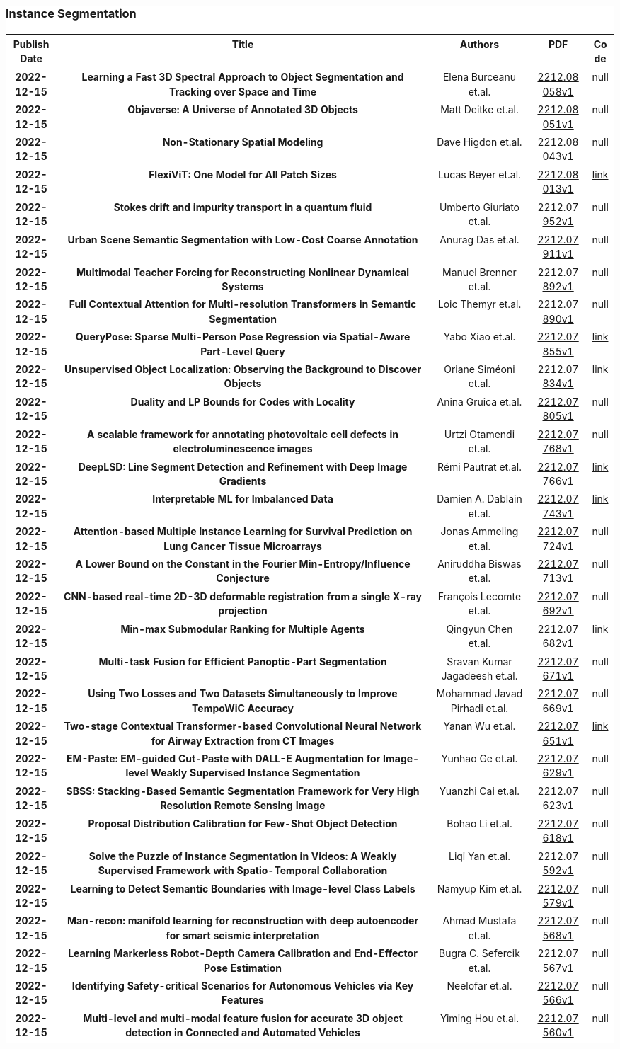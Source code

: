### Instance Segmentation
|Publish Date|Title|Authors|PDF|Code|
| :---: | :---: | :---: | :---: | :---: |
|**2022-12-15**|**Learning a Fast 3D Spectral Approach to Object Segmentation and Tracking over Space and Time**|Elena Burceanu et.al.|[2212.08058v1](http://arxiv.org/abs/2212.08058v1)|null|
|**2022-12-15**|**Objaverse: A Universe of Annotated 3D Objects**|Matt Deitke et.al.|[2212.08051v1](http://arxiv.org/abs/2212.08051v1)|null|
|**2022-12-15**|**Non-Stationary Spatial Modeling**|Dave Higdon et.al.|[2212.08043v1](http://arxiv.org/abs/2212.08043v1)|null|
|**2022-12-15**|**FlexiViT: One Model for All Patch Sizes**|Lucas Beyer et.al.|[2212.08013v1](http://arxiv.org/abs/2212.08013v1)|[link](https://github.com/google-research/big_vision)|
|**2022-12-15**|**Stokes drift and impurity transport in a quantum fluid**|Umberto Giuriato et.al.|[2212.07952v1](http://arxiv.org/abs/2212.07952v1)|null|
|**2022-12-15**|**Urban Scene Semantic Segmentation with Low-Cost Coarse Annotation**|Anurag Das et.al.|[2212.07911v1](http://arxiv.org/abs/2212.07911v1)|null|
|**2022-12-15**|**Multimodal Teacher Forcing for Reconstructing Nonlinear Dynamical Systems**|Manuel Brenner et.al.|[2212.07892v1](http://arxiv.org/abs/2212.07892v1)|null|
|**2022-12-15**|**Full Contextual Attention for Multi-resolution Transformers in Semantic Segmentation**|Loic Themyr et.al.|[2212.07890v1](http://arxiv.org/abs/2212.07890v1)|null|
|**2022-12-15**|**QueryPose: Sparse Multi-Person Pose Regression via Spatial-Aware Part-Level Query**|Yabo Xiao et.al.|[2212.07855v1](http://arxiv.org/abs/2212.07855v1)|[link](https://github.com/buptxyb666/querypose)|
|**2022-12-15**|**Unsupervised Object Localization: Observing the Background to Discover Objects**|Oriane Siméoni et.al.|[2212.07834v1](http://arxiv.org/abs/2212.07834v1)|[link](https://github.com/valeoai/found)|
|**2022-12-15**|**Duality and LP Bounds for Codes with Locality**|Anina Gruica et.al.|[2212.07805v1](http://arxiv.org/abs/2212.07805v1)|null|
|**2022-12-15**|**A scalable framework for annotating photovoltaic cell defects in electroluminescence images**|Urtzi Otamendi et.al.|[2212.07768v1](http://arxiv.org/abs/2212.07768v1)|null|
|**2022-12-15**|**DeepLSD: Line Segment Detection and Refinement with Deep Image Gradients**|Rémi Pautrat et.al.|[2212.07766v1](http://arxiv.org/abs/2212.07766v1)|[link](https://github.com/cvg/deeplsd)|
|**2022-12-15**|**Interpretable ML for Imbalanced Data**|Damien A. Dablain et.al.|[2212.07743v1](http://arxiv.org/abs/2212.07743v1)|[link](https://github.com/dd1github/xai_for_imbalanced_learning)|
|**2022-12-15**|**Attention-based Multiple Instance Learning for Survival Prediction on Lung Cancer Tissue Microarrays**|Jonas Ammeling et.al.|[2212.07724v1](http://arxiv.org/abs/2212.07724v1)|null|
|**2022-12-15**|**A Lower Bound on the Constant in the Fourier Min-Entropy/Influence Conjecture**|Aniruddha Biswas et.al.|[2212.07713v1](http://arxiv.org/abs/2212.07713v1)|null|
|**2022-12-15**|**CNN-based real-time 2D-3D deformable registration from a single X-ray projection**|François Lecomte et.al.|[2212.07692v1](http://arxiv.org/abs/2212.07692v1)|null|
|**2022-12-15**|**Min-max Submodular Ranking for Multiple Agents**|Qingyun Chen et.al.|[2212.07682v1](http://arxiv.org/abs/2212.07682v1)|[link](https://github.com/chenyang-1995/min-max-submodular-ranking-for-multiple-agents)|
|**2022-12-15**|**Multi-task Fusion for Efficient Panoptic-Part Segmentation**|Sravan Kumar Jagadeesh et.al.|[2212.07671v1](http://arxiv.org/abs/2212.07671v1)|null|
|**2022-12-15**|**Using Two Losses and Two Datasets Simultaneously to Improve TempoWiC Accuracy**|Mohammad Javad Pirhadi et.al.|[2212.07669v1](http://arxiv.org/abs/2212.07669v1)|null|
|**2022-12-15**|**Two-stage Contextual Transformer-based Convolutional Neural Network for Airway Extraction from CT Images**|Yanan Wu et.al.|[2212.07651v1](http://arxiv.org/abs/2212.07651v1)|[link](https://github.com/zhaozsq/airway_segmentation)|
|**2022-12-15**|**EM-Paste: EM-guided Cut-Paste with DALL-E Augmentation for Image-level Weakly Supervised Instance Segmentation**|Yunhao Ge et.al.|[2212.07629v1](http://arxiv.org/abs/2212.07629v1)|null|
|**2022-12-15**|**SBSS: Stacking-Based Semantic Segmentation Framework for Very High Resolution Remote Sensing Image**|Yuanzhi Cai et.al.|[2212.07623v1](http://arxiv.org/abs/2212.07623v1)|null|
|**2022-12-15**|**Proposal Distribution Calibration for Few-Shot Object Detection**|Bohao Li et.al.|[2212.07618v1](http://arxiv.org/abs/2212.07618v1)|null|
|**2022-12-15**|**Solve the Puzzle of Instance Segmentation in Videos: A Weakly Supervised Framework with Spatio-Temporal Collaboration**|Liqi Yan et.al.|[2212.07592v1](http://arxiv.org/abs/2212.07592v1)|null|
|**2022-12-15**|**Learning to Detect Semantic Boundaries with Image-level Class Labels**|Namyup Kim et.al.|[2212.07579v1](http://arxiv.org/abs/2212.07579v1)|null|
|**2022-12-15**|**Man-recon: manifold learning for reconstruction with deep autoencoder for smart seismic interpretation**|Ahmad Mustafa et.al.|[2212.07568v1](http://arxiv.org/abs/2212.07568v1)|null|
|**2022-12-15**|**Learning Markerless Robot-Depth Camera Calibration and End-Effector Pose Estimation**|Bugra C. Sefercik et.al.|[2212.07567v1](http://arxiv.org/abs/2212.07567v1)|null|
|**2022-12-15**|**Identifying Safety-critical Scenarios for Autonomous Vehicles via Key Features**|Neelofar et.al.|[2212.07566v1](http://arxiv.org/abs/2212.07566v1)|null|
|**2022-12-15**|**Multi-level and multi-modal feature fusion for accurate 3D object detection in Connected and Automated Vehicles**|Yiming Hou et.al.|[2212.07560v1](http://arxiv.org/abs/2212.07560v1)|null|
